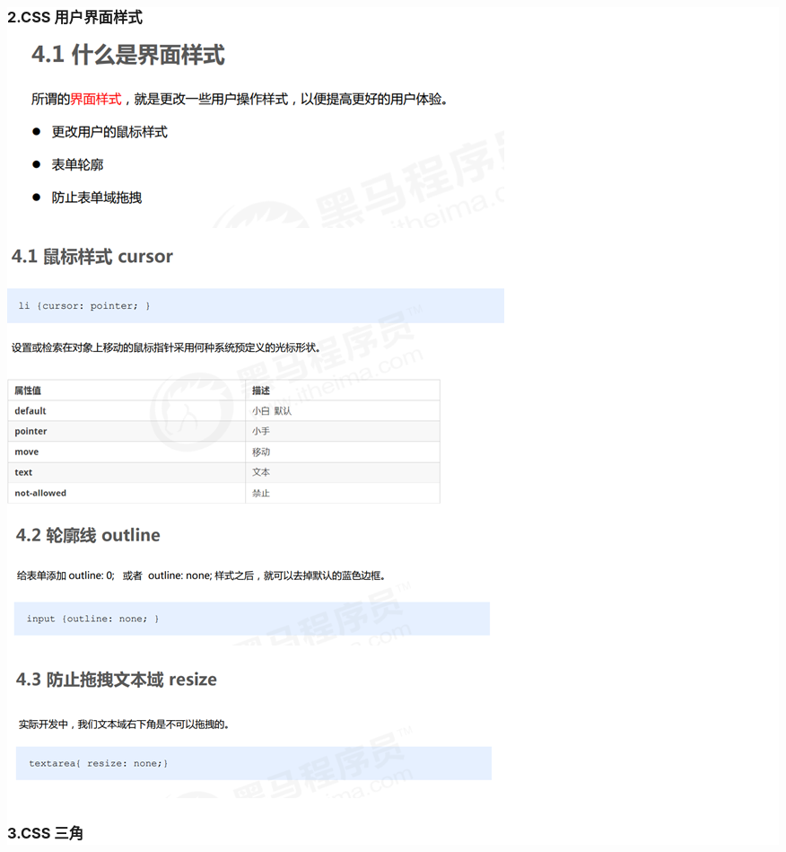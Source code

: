 ### 2.CSS 用户界面样式

![1640333599383](../../../.vuepress/public/Cssimg/1640333599383.png)

![1640333603330](../../../.vuepress/public/Cssimg/1640333603330.png)

![1640333605862](../../../.vuepress/public/Cssimg/1640333605862.png)

![1640333608078](../../../.vuepress/public/Cssimg/1640333608078.png)

### 3.CSS 三角
